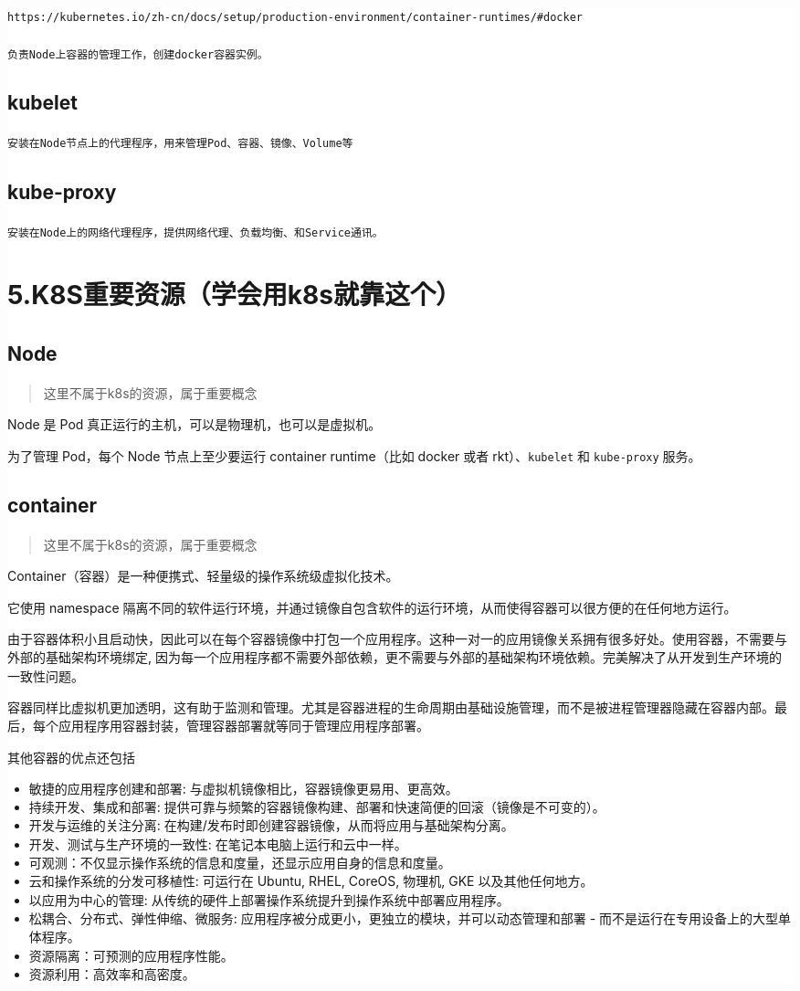 ```
https://kubernetes.io/zh-cn/docs/setup/production-environment/container-runtimes/#docker

负责Node上容器的管理工作，创建docker容器实例。
```

## kubelet

```
安装在Node节点上的代理程序，用来管理Pod、容器、镜像、Volume等
```

## kube-proxy

```
安装在Node上的网络代理程序，提供网络代理、负载均衡、和Service通讯。
```

# 5.K8S重要资源（学会用k8s就靠这个）

## Node

> 这里不属于k8s的资源，属于重要概念

Node 是 Pod 真正运行的主机，可以是物理机，也可以是虚拟机。

为了管理 Pod，每个 Node 节点上至少要运行 container runtime（比如 docker 或者 rkt）、`kubelet` 和 `kube-proxy` 服务。

## container

> 这里不属于k8s的资源，属于重要概念

Container（容器）是一种便携式、轻量级的操作系统级虚拟化技术。

它使用 namespace 隔离不同的软件运行环境，并通过镜像自包含软件的运行环境，从而使得容器可以很方便的在任何地方运行。

由于容器体积小且启动快，因此可以在每个容器镜像中打包一个应用程序。这种一对一的应用镜像关系拥有很多好处。使用容器，不需要与外部的基础架构环境绑定, 因为每一个应用程序都不需要外部依赖，更不需要与外部的基础架构环境依赖。完美解决了从开发到生产环境的一致性问题。

容器同样比虚拟机更加透明，这有助于监测和管理。尤其是容器进程的生命周期由基础设施管理，而不是被进程管理器隐藏在容器内部。最后，每个应用程序用容器封装，管理容器部署就等同于管理应用程序部署。

其他容器的优点还包括

- 敏捷的应用程序创建和部署: 与虚拟机镜像相比，容器镜像更易用、更高效。
- 持续开发、集成和部署: 提供可靠与频繁的容器镜像构建、部署和快速简便的回滚（镜像是不可变的）。
- 开发与运维的关注分离: 在构建/发布时即创建容器镜像，从而将应用与基础架构分离。
- 开发、测试与生产环境的一致性: 在笔记本电脑上运行和云中一样。
- 可观测：不仅显示操作系统的信息和度量，还显示应用自身的信息和度量。
- 云和操作系统的分发可移植性: 可运行在 Ubuntu, RHEL, CoreOS, 物理机, GKE 以及其他任何地方。
- 以应用为中心的管理: 从传统的硬件上部署操作系统提升到操作系统中部署应用程序。
- 松耦合、分布式、弹性伸缩、微服务: 应用程序被分成更小，更独立的模块，并可以动态管理和部署 - 而不是运行在专用设备上的大型单体程序。
- 资源隔离：可预测的应用程序性能。
- 资源利用：高效率和高密度。
